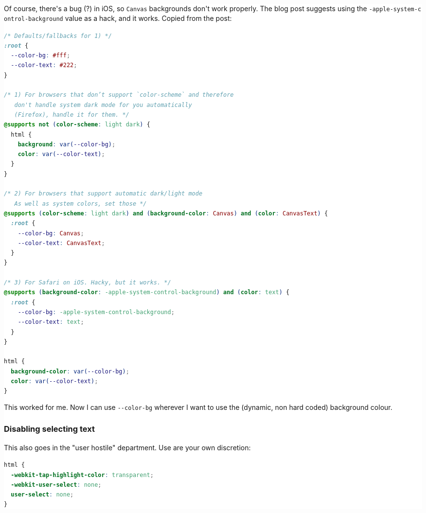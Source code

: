 Of course, there's a bug (?) in iOS, so `Canvas` backgrounds don't work properly. The blog post
suggests using the `-apple-system-control-background` value as a hack, and it works. Copied from the
post:

```css
/* Defaults/fallbacks for 1) */
:root {
  --color-bg: #fff;
  --color-text: #222;
}

/* 1) For browsers that don’t support `color-scheme` and therefore
   don't handle system dark mode for you automatically 
   (Firefox), handle it for them. */
@supports not (color-scheme: light dark) {
  html {
    background: var(--color-bg);
    color: var(--color-text);
  }
}

/* 2) For browsers that support automatic dark/light mode
   As well as system colors, set those */
@supports (color-scheme: light dark) and (background-color: Canvas) and (color: CanvasText) {
  :root {
    --color-bg: Canvas;
    --color-text: CanvasText;
  }
}

/* 3) For Safari on iOS. Hacky, but it works. */
@supports (background-color: -apple-system-control-background) and (color: text) {
  :root {
    --color-bg: -apple-system-control-background;
    --color-text: text;
  }
}

html {
  background-color: var(--color-bg);
  color: var(--color-text);
}
```

This worked for me. Now I can use `--color-bg` wherever I want to use the (dynamic, non hard coded)
background colour.

### Disabling selecting text

This also goes in the "user hostile" department. Use are your own discretion:

```css
html {
  -webkit-tap-highlight-color: transparent;
  -webkit-user-select: none;
  user-select: none;
}
```
